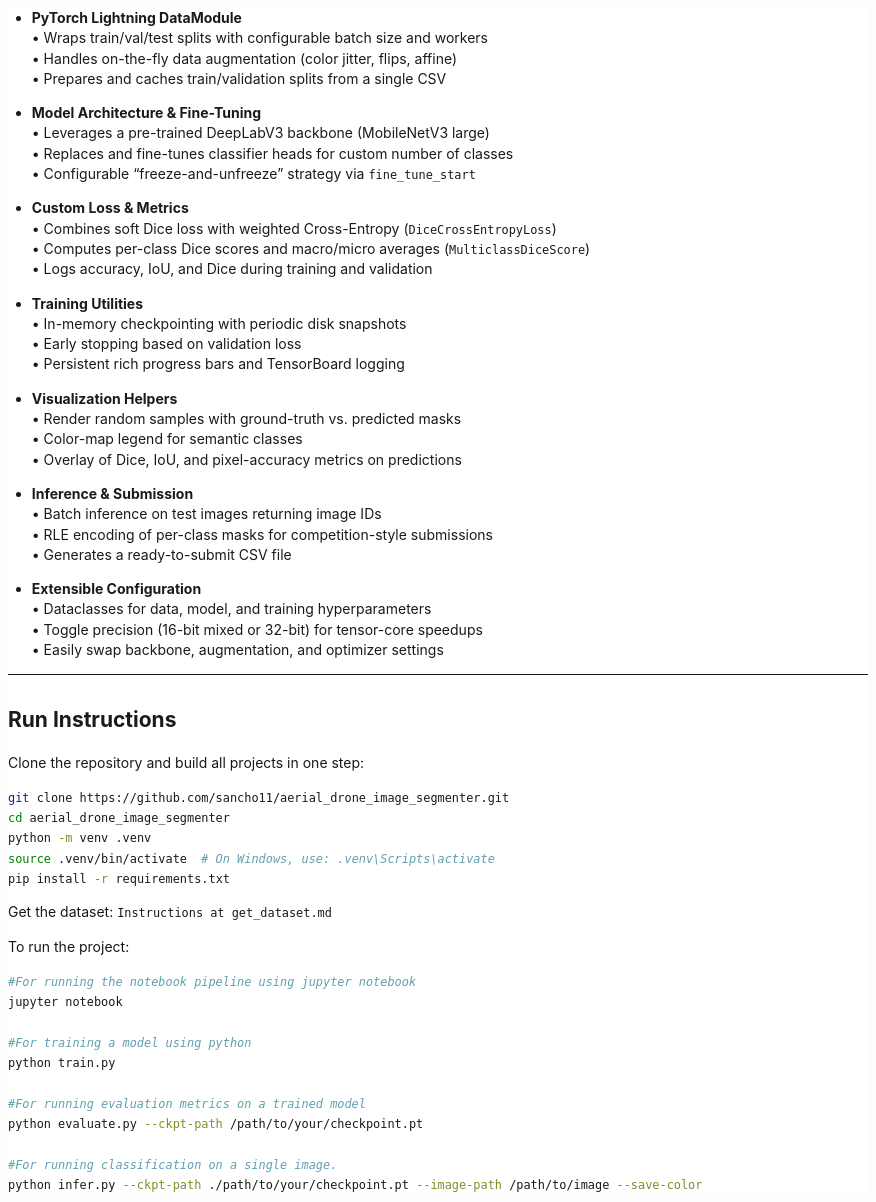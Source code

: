 - **PyTorch Lightning DataModule**  
  • Wraps train/val/test splits with configurable batch size and workers  
  • Handles on-the-fly data augmentation (color jitter, flips, affine)  
  • Prepares and caches train/validation splits from a single CSV  

- **Model Architecture & Fine-Tuning**  
  • Leverages a pre-trained DeepLabV3 backbone (MobileNetV3 large)  
  • Replaces and fine-tunes classifier heads for custom number of classes  
  • Configurable “freeze-and-unfreeze” strategy via `fine_tune_start`  

- **Custom Loss & Metrics**  
  • Combines soft Dice loss with weighted Cross-Entropy (`DiceCrossEntropyLoss`)  
  • Computes per-class Dice scores and macro/micro averages (`MulticlassDiceScore`)  
  • Logs accuracy, IoU, and Dice during training and validation  

- **Training Utilities**  
  • In-memory checkpointing with periodic disk snapshots  
  • Early stopping based on validation loss  
  • Persistent rich progress bars and TensorBoard logging  

- **Visualization Helpers**  
  • Render random samples with ground-truth vs. predicted masks  
  • Color-map legend for semantic classes  
  • Overlay of Dice, IoU, and pixel-accuracy metrics on predictions  

- **Inference & Submission**  
  • Batch inference on test images returning image IDs  
  • RLE encoding of per-class masks for competition-style submissions  
  • Generates a ready-to-submit CSV file  

- **Extensible Configuration**  
  • Dataclasses for data, model, and training hyperparameters  
  • Toggle precision (16-bit mixed or 32-bit) for tensor-core speedups  
  • Easily swap backbone, augmentation, and optimizer settings

---

## Run Instructions

Clone the repository and build all projects in one step:

```bash
git clone https://github.com/sancho11/aerial_drone_image_segmenter.git
cd aerial_drone_image_segmenter
python -m venv .venv
source .venv/bin/activate  # On Windows, use: .venv\Scripts\activate
pip install -r requirements.txt
```

Get the dataset: `Instructions at get_dataset.md`


To run the project:

```bash
#For running the notebook pipeline using jupyter notebook
jupyter notebook

#For training a model using python
python train.py

#For running evaluation metrics on a trained model
python evaluate.py --ckpt-path /path/to/your/checkpoint.pt

#For running classification on a single image.
python infer.py --ckpt-path ./path/to/your/checkpoint.pt --image-path /path/to/image --save-color
```
